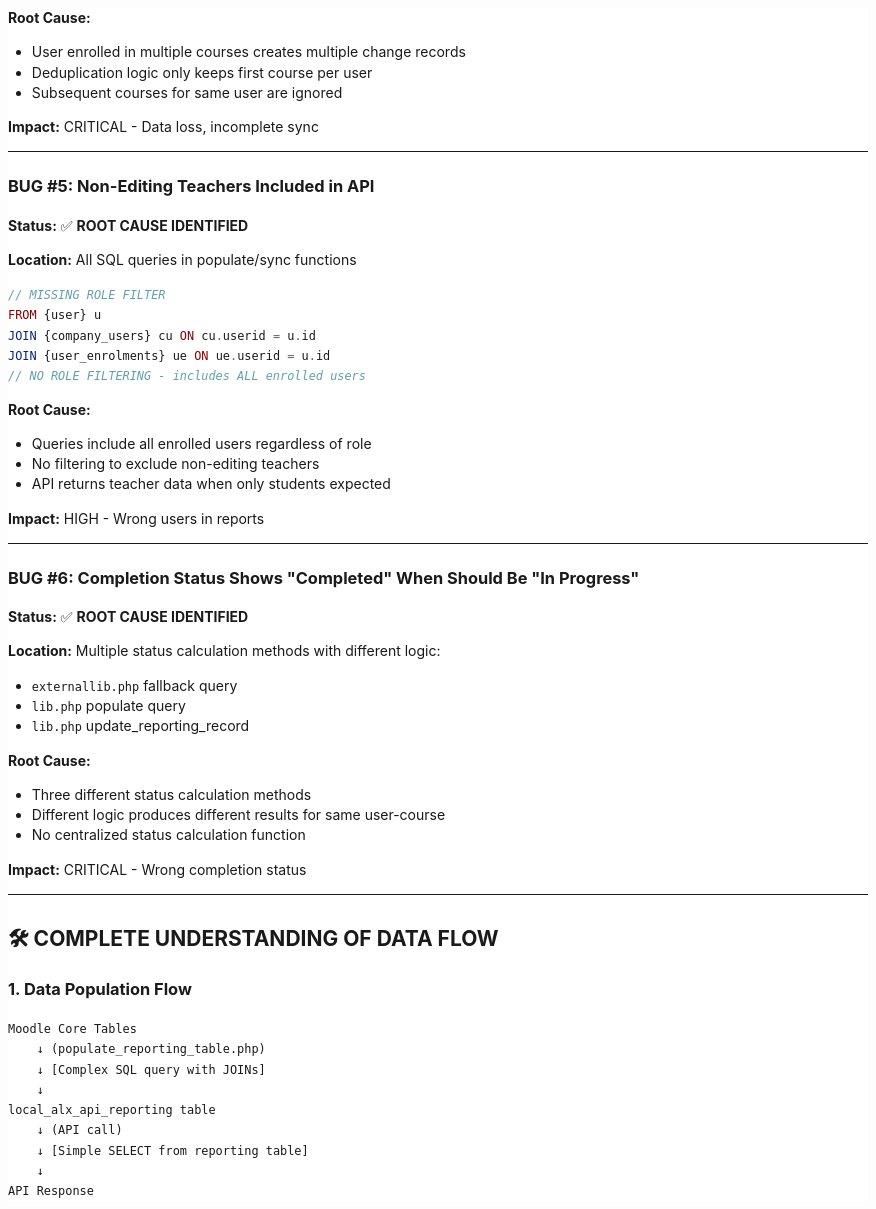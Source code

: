 **Root Cause:**
- User enrolled in multiple courses creates multiple change records
- Deduplication logic only keeps first course per user
- Subsequent courses for same user are ignored

**Impact:** CRITICAL - Data loss, incomplete sync

---

### **BUG #5: Non-Editing Teachers Included in API**

**Status:** ✅ **ROOT CAUSE IDENTIFIED**

**Location:** All SQL queries in populate/sync functions
```php
// MISSING ROLE FILTER
FROM {user} u
JOIN {company_users} cu ON cu.userid = u.id
JOIN {user_enrolments} ue ON ue.userid = u.id
// NO ROLE FILTERING - includes ALL enrolled users
```

**Root Cause:**
- Queries include all enrolled users regardless of role
- No filtering to exclude non-editing teachers
- API returns teacher data when only students expected

**Impact:** HIGH - Wrong users in reports

---

### **BUG #6: Completion Status Shows "Completed" When Should Be "In Progress"**

**Status:** ✅ **ROOT CAUSE IDENTIFIED**

**Location:** Multiple status calculation methods with different logic:
- `externallib.php` fallback query
- `lib.php` populate query  
- `lib.php` update_reporting_record

**Root Cause:**
- Three different status calculation methods
- Different logic produces different results for same user-course
- No centralized status calculation function

**Impact:** CRITICAL - Wrong completion status

---

## 🛠️ COMPLETE UNDERSTANDING OF DATA FLOW

### **1. Data Population Flow**
```
Moodle Core Tables
    ↓ (populate_reporting_table.php)
    ↓ [Complex SQL query with JOINs]
    ↓
local_alx_api_reporting table
    ↓ (API call)
    ↓ [Simple SELECT from reporting table]
    ↓
API Response
```
